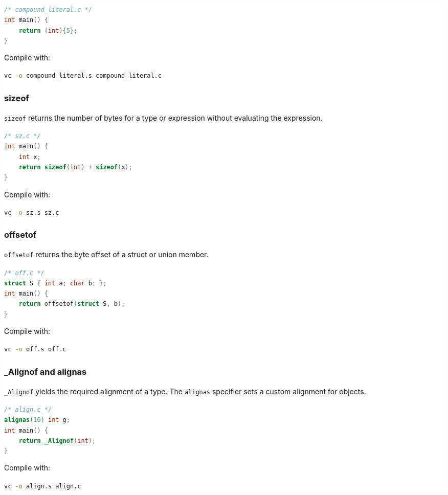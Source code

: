 ```c
/* compound_literal.c */
int main() {
    return (int){5};
}
```
Compile with:
```sh
vc -o compound_literal.s compound_literal.c
```

### sizeof
`sizeof` returns the number of bytes for a type or expression without
evaluating the expression.

```c
/* sz.c */
int main() {
    int x;
    return sizeof(int) + sizeof(x);
}
```
Compile with:
```sh
vc -o sz.s sz.c
```

### offsetof
`offsetof` returns the byte offset of a struct or union member.

```c
/* off.c */
struct S { int a; char b; };
int main() {
    return offsetof(struct S, b);
}
```
Compile with:
```sh
vc -o off.s off.c
```

### _Alignof and alignas
`_Alignof` yields the required alignment of a type. The `alignas` specifier
sets a custom alignment for objects.

```c
/* align.c */
alignas(16) int g;
int main() {
    return _Alignof(int);
}
```
Compile with:
```sh
vc -o align.s align.c
```
